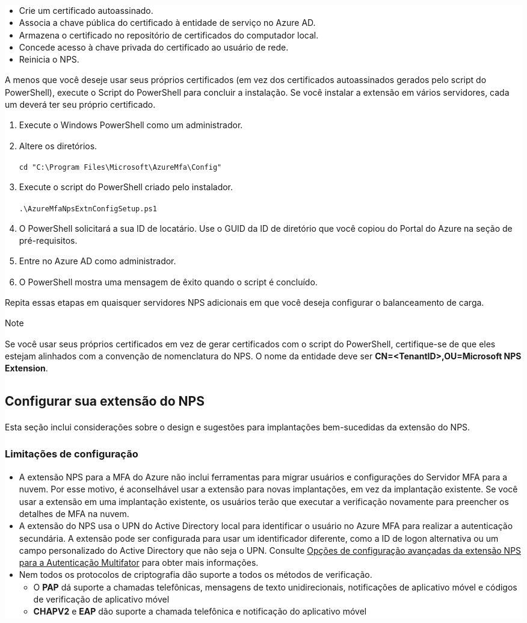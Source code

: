 -   Crie um certificado autoassinado.
-   Associa a chave pública do certificado à entidade de serviço no Azure AD.
-   Armazena o certificado no repositório de certificados do computador local.
-   Concede acesso à chave privada do certificado ao usuário de rede.
-   Reinicia o NPS.

A menos que você deseje usar seus próprios certificados (em vez dos certificados autoassinados gerados pelo script do PowerShell), execute o Script do PowerShell para concluir a instalação. Se você instalar a extensão em vários servidores, cada um deverá ter seu próprio certificado.

1. Execute o Windows PowerShell como um administrador.
2. Altere os diretórios.

   `cd "C:\Program Files\Microsoft\AzureMfa\Config"`

3. Execute o script do PowerShell criado pelo instalador.

   `.\AzureMfaNpsExtnConfigSetup.ps1`

4. O PowerShell solicitará a sua ID de locatário. Use o GUID da ID de diretório que você copiou do Portal do Azure na seção de pré-requisitos.
5. Entre no Azure AD como administrador.
6. O PowerShell mostra uma mensagem de êxito quando o script é concluído.  

Repita essas etapas em quaisquer servidores NPS adicionais em que você deseja configurar o balanceamento de carga.

>[!NOTE]
>Se você usar seus próprios certificados em vez de gerar certificados com o script do PowerShell, certifique-se de que eles estejam alinhados com a convenção de nomenclatura do NPS. O nome da entidade deve ser **CN=\<TenantID\>,OU=Microsoft NPS Extension**. 

## <a name="configure-your-nps-extension"></a>Configurar sua extensão do NPS

Esta seção inclui considerações sobre o design e sugestões para implantações bem-sucedidas da extensão do NPS.

### <a name="configuration-limitations"></a>Limitações de configuração

- A extensão NPS para a MFA do Azure não inclui ferramentas para migrar usuários e configurações do Servidor MFA para a nuvem. Por esse motivo, é aconselhável usar a extensão para novas implantações, em vez da implantação existente. Se você usar a extensão em uma implantação existente, os usuários terão que executar a verificação novamente para preencher os detalhes de MFA na nuvem.  
- A extensão do NPS usa o UPN do Active Directory local para identificar o usuário no Azure MFA para realizar a autenticação secundária. A extensão pode ser configurada para usar um identificador diferente, como a ID de logon alternativa ou um campo personalizado do Active Directory que não seja o UPN. Consulte [Opções de configuração avançadas da extensão NPS para a Autenticação Multifator](multi-factor-authentication-advanced-vpn-configurations.md) para obter mais informações.
- Nem todos os protocolos de criptografia dão suporte a todos os métodos de verificação.
   - O **PAP** dá suporte a chamadas telefônicas, mensagens de texto unidirecionais, notificações de aplicativo móvel e códigos de verificação de aplicativo móvel
   - **CHAPV2** e **EAP** dão suporte a chamada telefônica e notificação do aplicativo móvel
